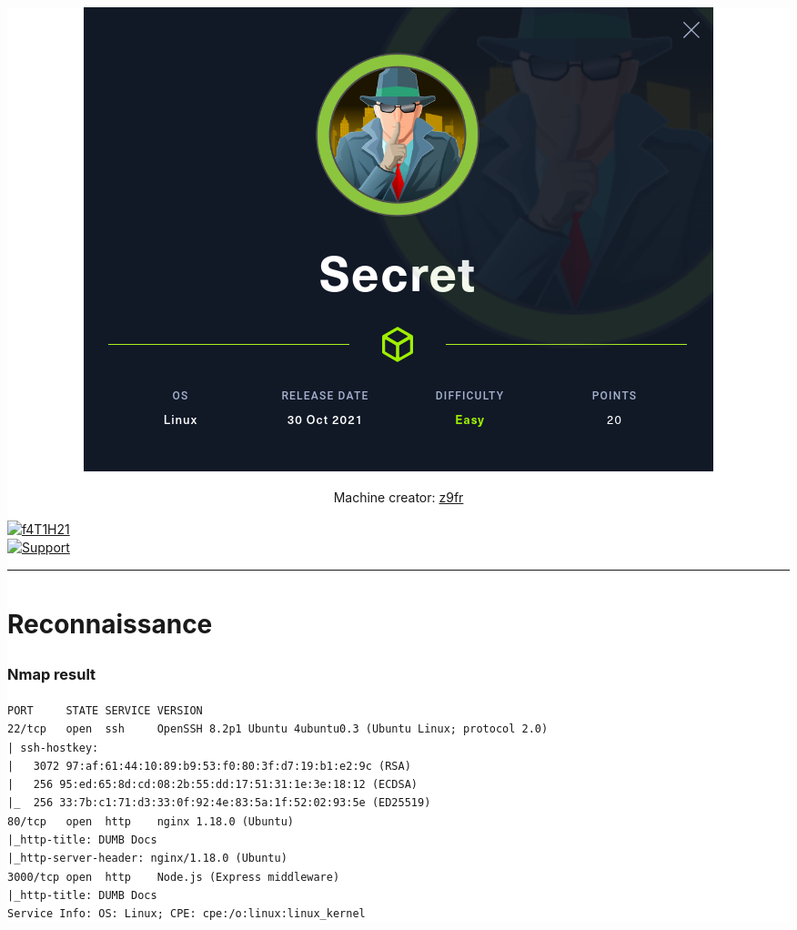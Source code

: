 <p align="center"><img src="img/banner.png" alt="Banner"></img></p>
<p align="center">Machine creator: <a href="https://app.hackthebox.com/profile/485024">z9fr</a></p>

[![f4T1H21](https://www.hackthebox.eu/badge/image/184235)](https://app.hackthebox.eu/profile/184235)
<br>
<a href="https://www.buymeacoffee.com/f4T1H21">
  <img src="https://github.com/f4T1H21/f4T1H21/blob/main/support.png" width="221" height="40" alt="Support">
  </img>
</a>
<br>

---
# Reconnaissance
### Nmap result

```
PORT     STATE SERVICE VERSION
22/tcp   open  ssh     OpenSSH 8.2p1 Ubuntu 4ubuntu0.3 (Ubuntu Linux; protocol 2.0)
| ssh-hostkey: 
|   3072 97:af:61:44:10:89:b9:53:f0:80:3f:d7:19:b1:e2:9c (RSA)
|   256 95:ed:65:8d:cd:08:2b:55:dd:17:51:31:1e:3e:18:12 (ECDSA)
|_  256 33:7b:c1:71:d3:33:0f:92:4e:83:5a:1f:52:02:93:5e (ED25519)
80/tcp   open  http    nginx 1.18.0 (Ubuntu)
|_http-title: DUMB Docs
|_http-server-header: nginx/1.18.0 (Ubuntu)
3000/tcp open  http    Node.js (Express middleware)
|_http-title: DUMB Docs
Service Info: OS: Linux; CPE: cpe:/o:linux:linux_kernel
```
